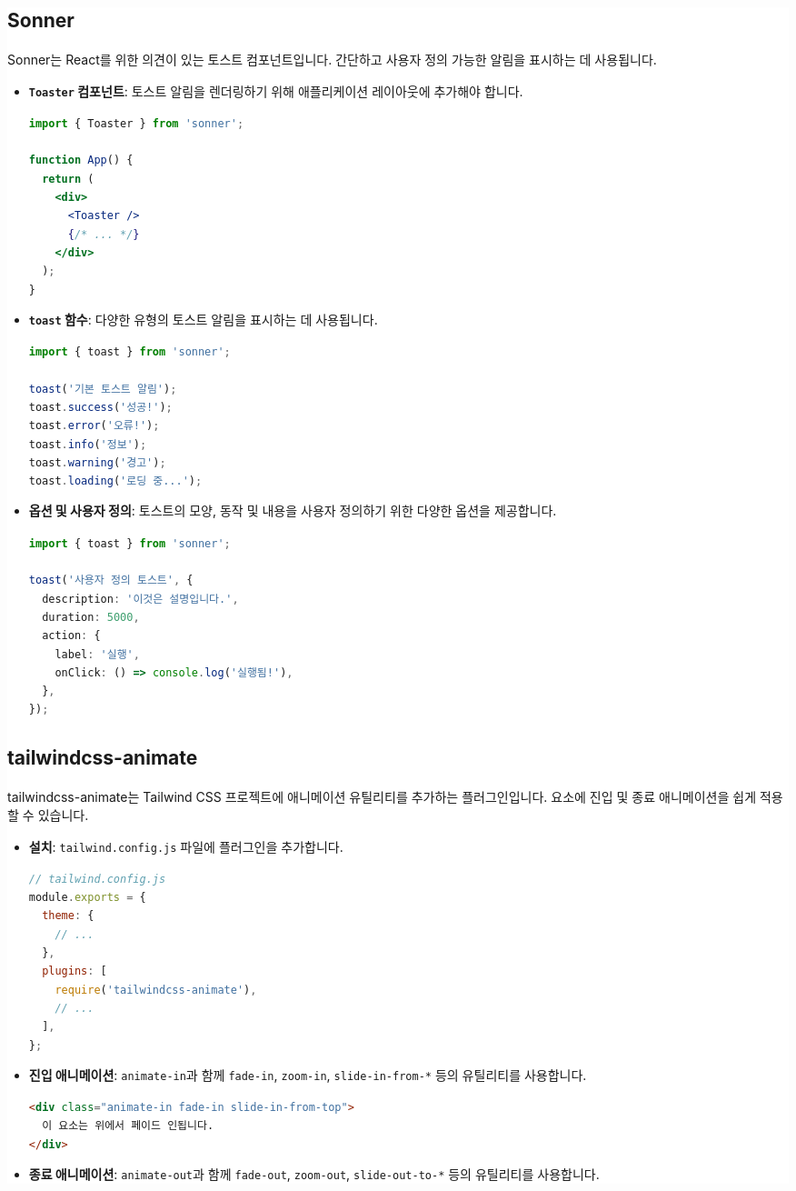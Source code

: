## Sonner

Sonner는 React를 위한 의견이 있는 토스트 컴포넌트입니다. 간단하고 사용자 정의 가능한 알림을 표시하는 데 사용됩니다.

- **`Toaster` 컴포넌트**: 토스트 알림을 렌더링하기 위해 애플리케이션 레이아웃에 추가해야 합니다.
  ```jsx
  import { Toaster } from 'sonner';

  function App() {
    return (
      <div>
        <Toaster />
        {/* ... */}
      </div>
    );
  }
  ```
- **`toast` 함수**: 다양한 유형의 토스트 알림을 표시하는 데 사용됩니다.
  ```typescript
  import { toast } from 'sonner';

  toast('기본 토스트 알림');
  toast.success('성공!');
  toast.error('오류!');
  toast.info('정보');
  toast.warning('경고');
  toast.loading('로딩 중...');
  ```
- **옵션 및 사용자 정의**: 토스트의 모양, 동작 및 내용을 사용자 정의하기 위한 다양한 옵션을 제공합니다.
  ```typescript
  import { toast } from 'sonner';

  toast('사용자 정의 토스트', {
    description: '이것은 설명입니다.',
    duration: 5000,
    action: {
      label: '실행',
      onClick: () => console.log('실행됨!'),
    },
  });
  ```

## tailwindcss-animate

tailwindcss-animate는 Tailwind CSS 프로젝트에 애니메이션 유틸리티를 추가하는 플러그인입니다. 요소에 진입 및 종료 애니메이션을 쉽게 적용할 수 있습니다.

- **설치**: `tailwind.config.js` 파일에 플러그인을 추가합니다.
  ```javascript
  // tailwind.config.js
  module.exports = {
    theme: {
      // ...
    },
    plugins: [
      require('tailwindcss-animate'),
      // ...
    ],
  };
  ```
- **진입 애니메이션**: `animate-in`과 함께 `fade-in`, `zoom-in`, `slide-in-from-*` 등의 유틸리티를 사용합니다.
  ```html
  <div class="animate-in fade-in slide-in-from-top">
    이 요소는 위에서 페이드 인됩니다.
  </div>
  ```
- **종료 애니메이션**: `animate-out`과 함께 `fade-out`, `zoom-out`, `slide-out-to-*` 등의 유틸리티를 사용합니다.